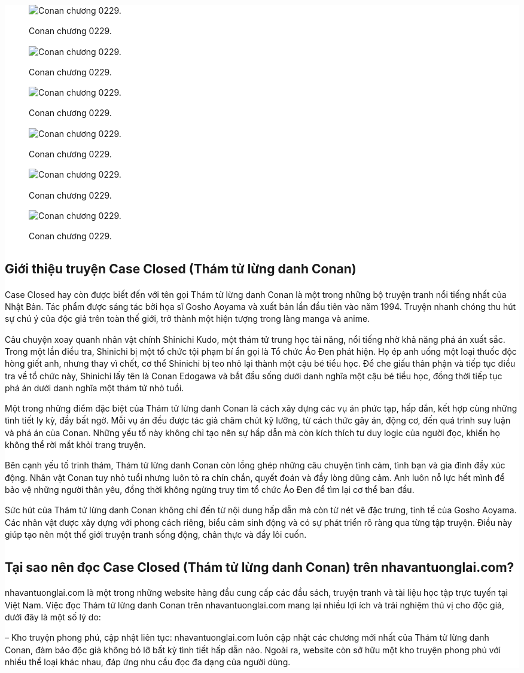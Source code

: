 <figure><img src="https://nhavantuonglai.blog/manga/gosho-aoyama/case-closed/0229-13.jpg" alt="Conan chương 0229." title="Conan chương 0229." height=100% width=100%><figcaption></p>Conan chương 0229.</p></figcaption></figure>

<figure><img src="https://nhavantuonglai.blog/manga/gosho-aoyama/case-closed/0229-14.jpg" alt="Conan chương 0229." title="Conan chương 0229." height=100% width=100%><figcaption></p>Conan chương 0229.</p></figcaption></figure>

<figure><img src="https://nhavantuonglai.blog/manga/gosho-aoyama/case-closed/0229-15.jpg" alt="Conan chương 0229." title="Conan chương 0229." height=100% width=100%><figcaption></p>Conan chương 0229.</p></figcaption></figure>

<figure><img src="https://nhavantuonglai.blog/manga/gosho-aoyama/case-closed/0229-16.jpg" alt="Conan chương 0229." title="Conan chương 0229." height=100% width=100%><figcaption></p>Conan chương 0229.</p></figcaption></figure>

<figure><img src="https://nhavantuonglai.blog/manga/gosho-aoyama/case-closed/0229-17.jpg" alt="Conan chương 0229." title="Conan chương 0229." height=100% width=100%><figcaption></p>Conan chương 0229.</p></figcaption></figure>

<figure><img src="https://nhavantuonglai.blog/manga/gosho-aoyama/case-closed/0229-18.jpg" alt="Conan chương 0229." title="Conan chương 0229." height=100% width=100%><figcaption></p>Conan chương 0229.</p></figcaption></figure>

## Giới thiệu truyện Case Closed (Thám tử lừng danh Conan)

Case Closed hay còn được biết đến với tên gọi Thám tử lừng danh Conan là một trong những bộ truyện tranh nổi tiếng nhất của Nhật Bản. Tác phẩm được sáng tác bởi họa sĩ Gosho Aoyama và xuất bản lần đầu tiên vào năm 1994. Truyện nhanh chóng thu hút sự chú ý của độc giả trên toàn thế giới, trở thành một hiện tượng trong làng manga và anime.

Câu chuyện xoay quanh nhân vật chính Shinichi Kudo, một thám tử trung học tài năng, nổi tiếng nhờ khả năng phá án xuất sắc. Trong một lần điều tra, Shinichi bị một tổ chức tội phạm bí ẩn gọi là Tổ chức Áo Đen phát hiện. Họ ép anh uống một loại thuốc độc hòng giết anh, nhưng thay vì chết, cơ thể Shinichi bị teo nhỏ lại thành một cậu bé tiểu học. Để che giấu thân phận và tiếp tục điều tra về tổ chức này, Shinichi lấy tên là Conan Edogawa và bắt đầu sống dưới danh nghĩa một cậu bé tiểu học, đồng thời tiếp tục phá án dưới danh nghĩa một thám tử nhỏ tuổi.

Một trong những điểm đặc biệt của Thám tử lừng danh Conan là cách xây dựng các vụ án phức tạp, hấp dẫn, kết hợp cùng những tình tiết ly kỳ, đầy bất ngờ. Mỗi vụ án đều được tác giả chăm chút kỹ lưỡng, từ cách thức gây án, động cơ, đến quá trình suy luận và phá án của Conan. Những yếu tố này không chỉ tạo nên sự hấp dẫn mà còn kích thích tư duy logic của người đọc, khiến họ không thể rời mắt khỏi trang truyện.

Bên cạnh yếu tố trinh thám, Thám tử lừng danh Conan còn lồng ghép những câu chuyện tình cảm, tình bạn và gia đình đầy xúc động. Nhân vật Conan tuy nhỏ tuổi nhưng luôn tỏ ra chín chắn, quyết đoán và đầy lòng dũng cảm. Anh luôn nỗ lực hết mình để bảo vệ những người thân yêu, đồng thời không ngừng truy tìm tổ chức Áo Đen để tìm lại cơ thể ban đầu.

Sức hút của Thám tử lừng danh Conan không chỉ đến từ nội dung hấp dẫn mà còn từ nét vẽ đặc trưng, tinh tế của Gosho Aoyama. Các nhân vật được xây dựng với phong cách riêng, biểu cảm sinh động và có sự phát triển rõ ràng qua từng tập truyện. Điều này giúp tạo nên một thế giới truyện tranh sống động, chân thực và đầy lôi cuốn.

## Tại sao nên đọc Case Closed (Thám tử lừng danh Conan) trên nhavantuonglai.com?

nhavantuonglai.com là một trong những website hàng đầu cung cấp các đầu sách, truyện tranh và tài liệu học tập trực tuyến tại Việt Nam. Việc đọc Thám tử lừng danh Conan trên nhavantuonglai.com mang lại nhiều lợi ích và trải nghiệm thú vị cho độc giả, dưới đây là một số lý do:

– Kho truyện phong phú, cập nhật liên tục: nhavantuonglai.com luôn cập nhật các chương mới nhất của Thám tử lừng danh Conan, đảm bảo độc giả không bỏ lỡ bất kỳ tình tiết hấp dẫn nào. Ngoài ra, website còn sở hữu một kho truyện phong phú với nhiều thể loại khác nhau, đáp ứng nhu cầu đọc đa dạng của người dùng.
